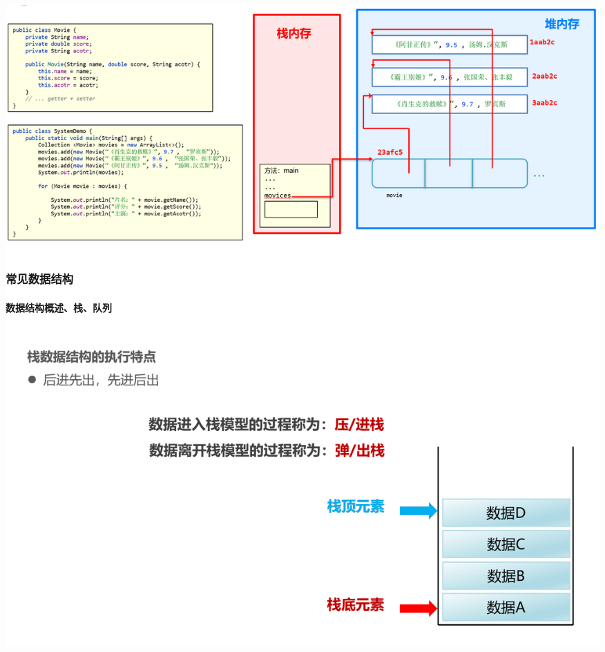![image-20220206155155702](JavaSE.assets/image-20220206155155702.png)

### 常见数据结构

#### 数据结构概述、栈、队列

![image-20220206155430585](JavaSE.assets/image-20220206155430585.png)
